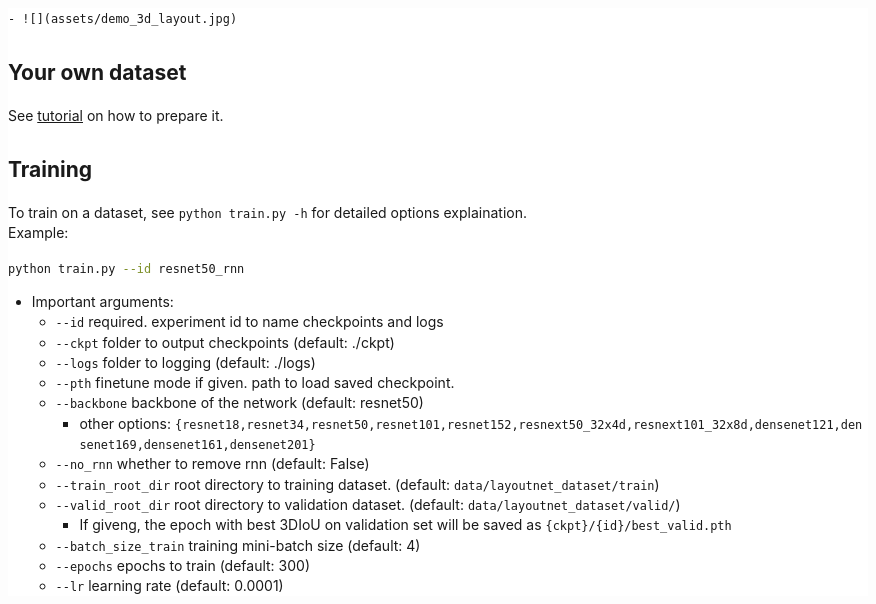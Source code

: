     - ![](assets/demo_3d_layout.jpg)


## Your own dataset
See [tutorial](README_PREPARE_DATASET.md) on how to prepare it.


## Training
To train on a dataset, see `python train.py -h` for detailed options explaination.\
Example:
```bash
python train.py --id resnet50_rnn
```
- Important arguments:
    - `--id` required. experiment id to name checkpoints and logs
    - `--ckpt` folder to output checkpoints (default: ./ckpt)
    - `--logs` folder to logging (default: ./logs)
    - `--pth` finetune mode if given. path to load saved checkpoint.
    - `--backbone` backbone of the network (default: resnet50)
        - other options: `{resnet18,resnet34,resnet50,resnet101,resnet152,resnext50_32x4d,resnext101_32x8d,densenet121,densenet169,densenet161,densenet201}`
    - `--no_rnn` whether to remove rnn (default: False)
    - `--train_root_dir` root directory to training dataset. (default: `data/layoutnet_dataset/train`)
    - `--valid_root_dir` root directory to validation dataset. (default: `data/layoutnet_dataset/valid/`)
        - If giveng, the epoch with best 3DIoU on validation set will be saved as `{ckpt}/{id}/best_valid.pth`
    - `--batch_size_train` training mini-batch size (default: 4)
    - `--epochs` epochs to train (default: 300)
    - `--lr` learning rate (default: 0.0001)
